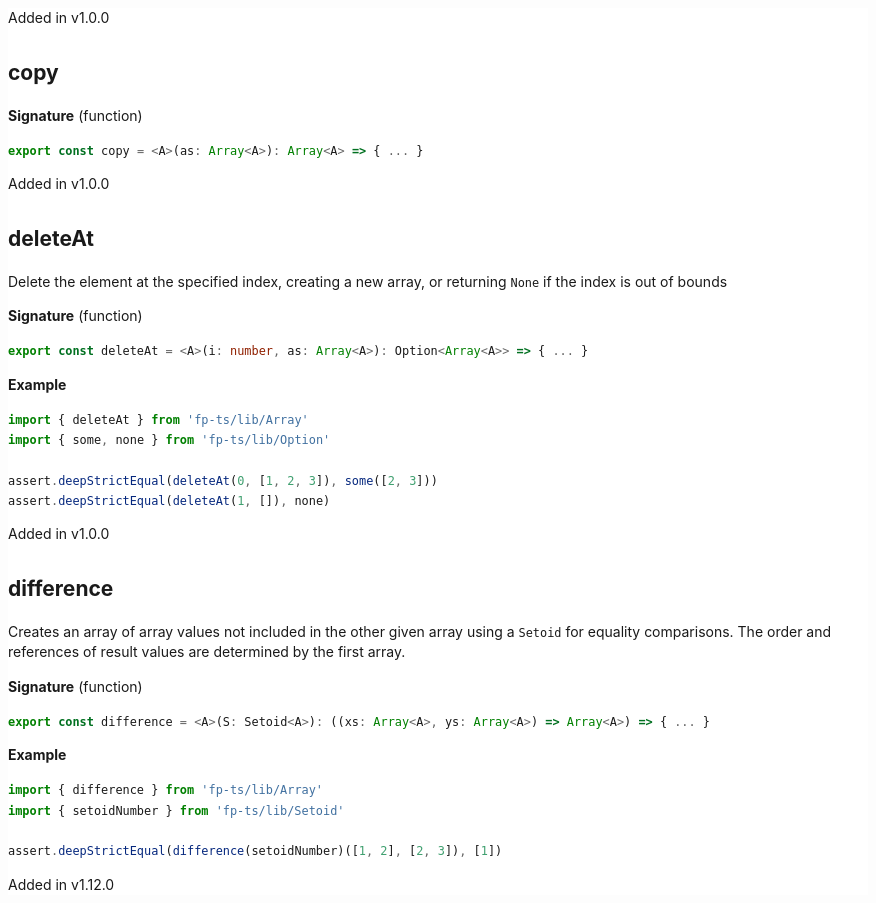Added in v1.0.0

## copy

**Signature** (function)

```ts
export const copy = <A>(as: Array<A>): Array<A> => { ... }
```

Added in v1.0.0

## deleteAt

Delete the element at the specified index, creating a new array, or returning `None` if the index is out of bounds

**Signature** (function)

```ts
export const deleteAt = <A>(i: number, as: Array<A>): Option<Array<A>> => { ... }
```

**Example**

```ts
import { deleteAt } from 'fp-ts/lib/Array'
import { some, none } from 'fp-ts/lib/Option'

assert.deepStrictEqual(deleteAt(0, [1, 2, 3]), some([2, 3]))
assert.deepStrictEqual(deleteAt(1, []), none)
```

Added in v1.0.0

## difference

Creates an array of array values not included in the other given array using a `Setoid` for equality
comparisons. The order and references of result values are determined by the first array.

**Signature** (function)

```ts
export const difference = <A>(S: Setoid<A>): ((xs: Array<A>, ys: Array<A>) => Array<A>) => { ... }
```

**Example**

```ts
import { difference } from 'fp-ts/lib/Array'
import { setoidNumber } from 'fp-ts/lib/Setoid'

assert.deepStrictEqual(difference(setoidNumber)([1, 2], [2, 3]), [1])
```

Added in v1.12.0
